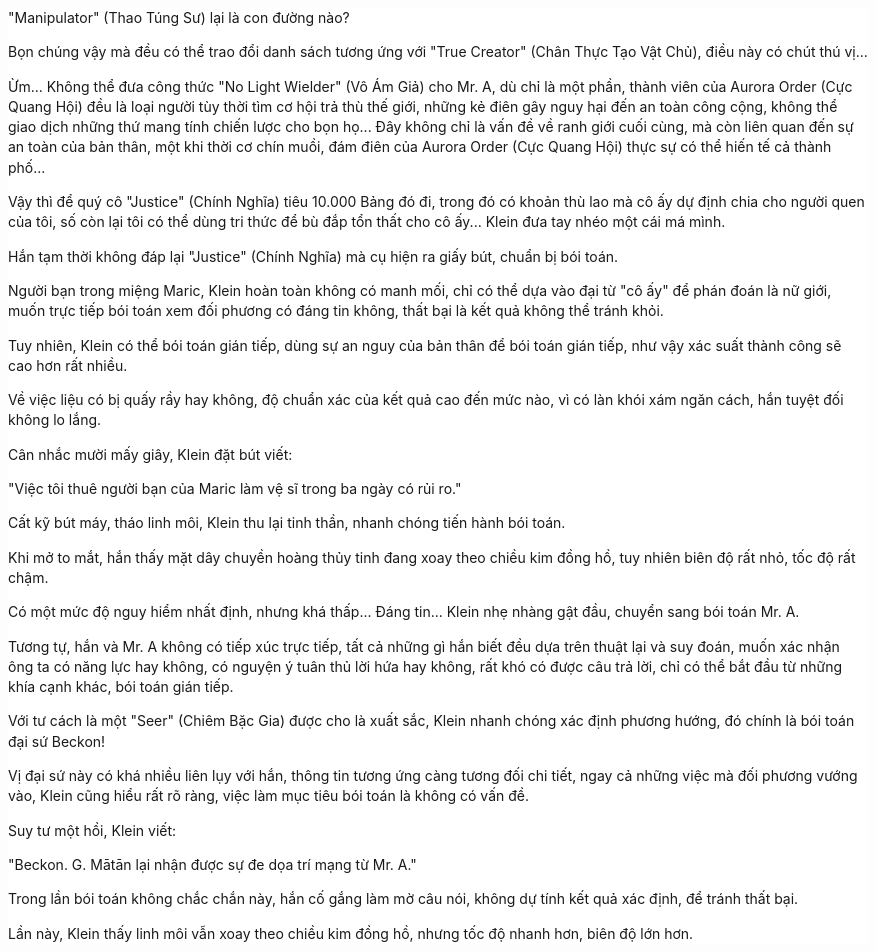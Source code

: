 "Manipulator" (Thao Túng Sư) lại là con đường nào?

Bọn chúng vậy mà đều có thể trao đổi danh sách tương ứng với "True Creator" (Chân Thực Tạo Vật Chủ), điều này có chút thú vị...

Ừm... Không thể đưa công thức "No Light Wielder" (Vô Ám Giả) cho Mr. A, dù chỉ là một phần, thành viên của Aurora Order (Cực Quang Hội) đều là loại người tùy thời tìm cơ hội trả thù thế giới, những kẻ điên gây nguy hại đến an toàn công cộng, không thể giao dịch những thứ mang tính chiến lược cho bọn họ... Đây không chỉ là vấn đề về ranh giới cuối cùng, mà còn liên quan đến sự an toàn của bản thân, một khi thời cơ chín muồi, đám điên của Aurora Order (Cực Quang Hội) thực sự có thể hiến tế cả thành phố...

Vậy thì để quý cô "Justice" (Chính Nghĩa) tiêu 10.000 Bảng đó đi, trong đó có khoản thù lao mà cô ấy dự định chia cho người quen của tôi, số còn lại tôi có thể dùng tri thức để bù đắp tổn thất cho cô ấy... Klein đưa tay nhéo một cái má mình.

Hắn tạm thời không đáp lại "Justice" (Chính Nghĩa) mà cụ hiện ra giấy bút, chuẩn bị bói toán.

Người bạn trong miệng Maric, Klein hoàn toàn không có manh mối, chỉ có thể dựa vào đại từ "cô ấy" để phán đoán là nữ giới, muốn trực tiếp bói toán xem đối phương có đáng tin không, thất bại là kết quả không thể tránh khỏi.

Tuy nhiên, Klein có thể bói toán gián tiếp, dùng sự an nguy của bản thân để bói toán gián tiếp, như vậy xác suất thành công sẽ cao hơn rất nhiều.

Về việc liệu có bị quấy rầy hay không, độ chuẩn xác của kết quả cao đến mức nào, vì có làn khói xám ngăn cách, hắn tuyệt đối không lo lắng.

Cân nhắc mười mấy giây, Klein đặt bút viết:

"Việc tôi thuê người bạn của Maric làm vệ sĩ trong ba ngày có rủi ro."

Cất kỹ bút máy, tháo linh môi, Klein thu lại tinh thần, nhanh chóng tiến hành bói toán.

Khi mở to mắt, hắn thấy mặt dây chuyền hoàng thủy tinh đang xoay theo chiều kim đồng hồ, tuy nhiên biên độ rất nhỏ, tốc độ rất chậm.

Có một mức độ nguy hiểm nhất định, nhưng khá thấp... Đáng tin... Klein nhẹ nhàng gật đầu, chuyển sang bói toán Mr. A.

Tương tự, hắn và Mr. A không có tiếp xúc trực tiếp, tất cả những gì hắn biết đều dựa trên thuật lại và suy đoán, muốn xác nhận ông ta có năng lực hay không, có nguyện ý tuân thủ lời hứa hay không, rất khó có được câu trả lời, chỉ có thể bắt đầu từ những khía cạnh khác, bói toán gián tiếp.

Với tư cách là một "Seer" (Chiêm Bặc Gia) được cho là xuất sắc, Klein nhanh chóng xác định phương hướng, đó chính là bói toán đại sứ Beckon!

Vị đại sứ này có khá nhiều liên lụy với hắn, thông tin tương ứng càng tương đối chi tiết, ngay cả những việc mà đối phương vướng vào, Klein cũng hiểu rất rõ ràng, việc làm mục tiêu bói toán là không có vấn đề.

Suy tư một hồi, Klein viết:

"Beckon. G. Mātān lại nhận được sự đe dọa trí mạng từ Mr. A."

Trong lần bói toán không chắc chắn này, hắn cố gắng làm mờ câu nói, không dự tính kết quả xác định, để tránh thất bại.

Lần này, Klein thấy linh môi vẫn xoay theo chiều kim đồng hồ, nhưng tốc độ nhanh hơn, biên độ lớn hơn.
